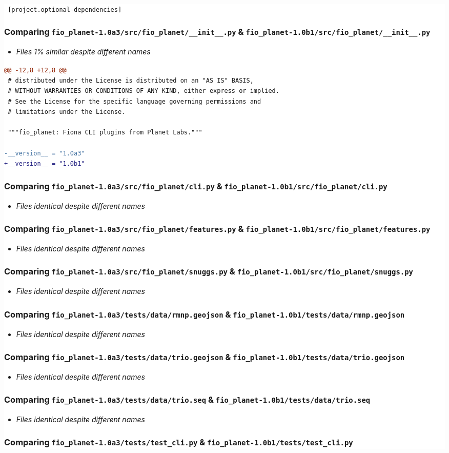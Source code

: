 ```diff
 [project.optional-dependencies]
```

### Comparing `fio_planet-1.0a3/src/fio_planet/__init__.py` & `fio_planet-1.0b1/src/fio_planet/__init__.py`

 * *Files 1% similar despite different names*

```diff
@@ -12,8 +12,8 @@
 # distributed under the License is distributed on an "AS IS" BASIS,
 # WITHOUT WARRANTIES OR CONDITIONS OF ANY KIND, either express or implied.
 # See the License for the specific language governing permissions and
 # limitations under the License.
 
 """fio_planet: Fiona CLI plugins from Planet Labs."""
 
-__version__ = "1.0a3"
+__version__ = "1.0b1"
```

### Comparing `fio_planet-1.0a3/src/fio_planet/cli.py` & `fio_planet-1.0b1/src/fio_planet/cli.py`

 * *Files identical despite different names*

### Comparing `fio_planet-1.0a3/src/fio_planet/features.py` & `fio_planet-1.0b1/src/fio_planet/features.py`

 * *Files identical despite different names*

### Comparing `fio_planet-1.0a3/src/fio_planet/snuggs.py` & `fio_planet-1.0b1/src/fio_planet/snuggs.py`

 * *Files identical despite different names*

### Comparing `fio_planet-1.0a3/tests/data/rmnp.geojson` & `fio_planet-1.0b1/tests/data/rmnp.geojson`

 * *Files identical despite different names*

### Comparing `fio_planet-1.0a3/tests/data/trio.geojson` & `fio_planet-1.0b1/tests/data/trio.geojson`

 * *Files identical despite different names*

### Comparing `fio_planet-1.0a3/tests/data/trio.seq` & `fio_planet-1.0b1/tests/data/trio.seq`

 * *Files identical despite different names*

### Comparing `fio_planet-1.0a3/tests/test_cli.py` & `fio_planet-1.0b1/tests/test_cli.py`

